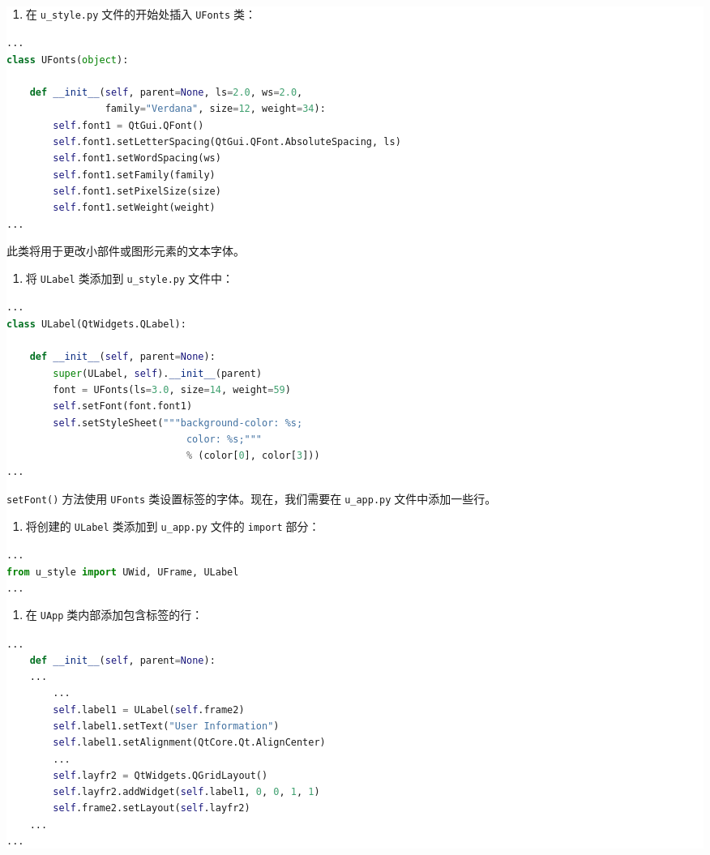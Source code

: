 1.  在 `u_style.py` 文件的开始处插入 `UFonts` 类：

```py
...
class UFonts(object):

    def __init__(self, parent=None, ls=2.0, ws=2.0,
                 family="Verdana", size=12, weight=34):
        self.font1 = QtGui.QFont() 
        self.font1.setLetterSpacing(QtGui.QFont.AbsoluteSpacing, ls)
        self.font1.setWordSpacing(ws)
        self.font1.setFamily(family)
        self.font1.setPixelSize(size)
        self.font1.setWeight(weight)
...
```

此类将用于更改小部件或图形元素的文本字体。

1.  将 `ULabel` 类添加到 `u_style.py` 文件中：

```py
...
class ULabel(QtWidgets.QLabel):

    def __init__(self, parent=None):
        super(ULabel, self).__init__(parent)
        font = UFonts(ls=3.0, size=14, weight=59)
        self.setFont(font.font1)
        self.setStyleSheet("""background-color: %s;
                               color: %s;"""
                               % (color[0], color[3]))
...
```

`setFont()` 方法使用 `UFonts` 类设置标签的字体。现在，我们需要在 `u_app.py` 文件中添加一些行。

1.  将创建的 `ULabel` 类添加到 `u_app.py` 文件的 `import` 部分：

```py
...
from u_style import UWid, UFrame, ULabel
...
```

1.  在 `UApp` 类内部添加包含标签的行：

```py
...
    def __init__(self, parent=None):
    ...
        ...
        self.label1 = ULabel(self.frame2)
        self.label1.setText("User Information")
        self.label1.setAlignment(QtCore.Qt.AlignCenter)
        ...
        self.layfr2 = QtWidgets.QGridLayout()
        self.layfr2.addWidget(self.label1, 0, 0, 1, 1)
        self.frame2.setLayout(self.layfr2)
    ...
...
```
